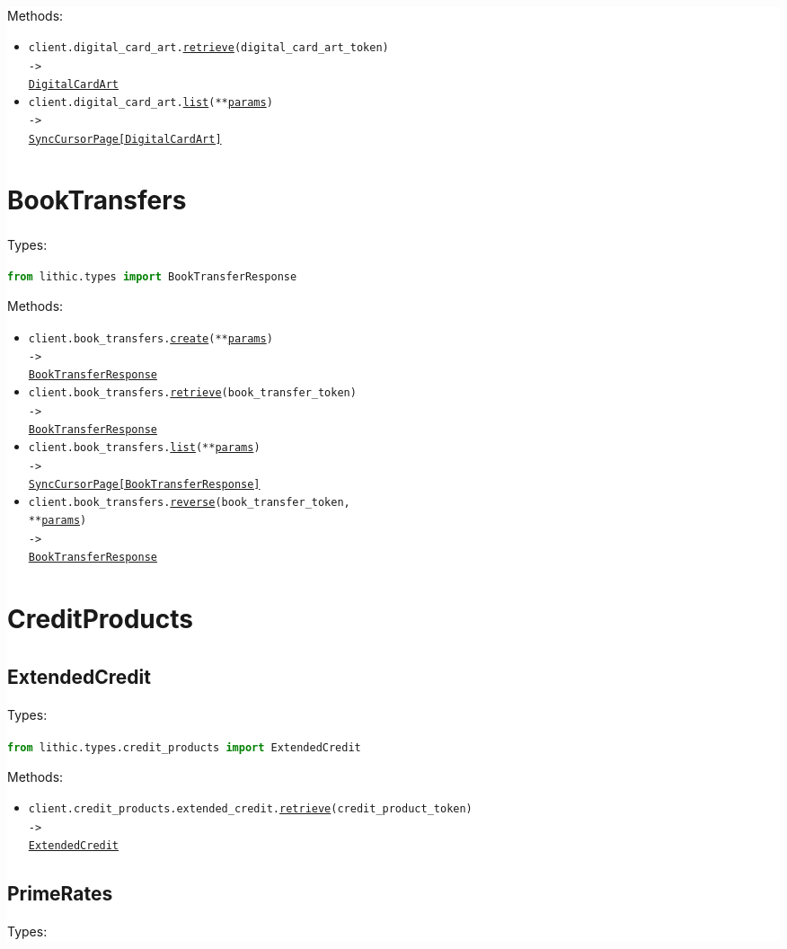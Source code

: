 Methods:

- <code title="get /v1/digital_card_art/{digital_card_art_token}">client.digital_card_art.<a href="./src/lithic/resources/digital_card_art.py">retrieve</a>(digital_card_art_token) -> <a href="./src/lithic/types/digital_card_art.py">DigitalCardArt</a></code>
- <code title="get /v1/digital_card_art">client.digital_card_art.<a href="./src/lithic/resources/digital_card_art.py">list</a>(\*\*<a href="src/lithic/types/digital_card_art_list_params.py">params</a>) -> <a href="./src/lithic/types/digital_card_art.py">SyncCursorPage[DigitalCardArt]</a></code>

# BookTransfers

Types:

```python
from lithic.types import BookTransferResponse
```

Methods:

- <code title="post /v1/book_transfers">client.book_transfers.<a href="./src/lithic/resources/book_transfers.py">create</a>(\*\*<a href="src/lithic/types/book_transfer_create_params.py">params</a>) -> <a href="./src/lithic/types/book_transfer_response.py">BookTransferResponse</a></code>
- <code title="get /v1/book_transfers/{book_transfer_token}">client.book_transfers.<a href="./src/lithic/resources/book_transfers.py">retrieve</a>(book_transfer_token) -> <a href="./src/lithic/types/book_transfer_response.py">BookTransferResponse</a></code>
- <code title="get /v1/book_transfers">client.book_transfers.<a href="./src/lithic/resources/book_transfers.py">list</a>(\*\*<a href="src/lithic/types/book_transfer_list_params.py">params</a>) -> <a href="./src/lithic/types/book_transfer_response.py">SyncCursorPage[BookTransferResponse]</a></code>
- <code title="post /v1/book_transfers/{book_transfer_token}/reverse">client.book_transfers.<a href="./src/lithic/resources/book_transfers.py">reverse</a>(book_transfer_token, \*\*<a href="src/lithic/types/book_transfer_reverse_params.py">params</a>) -> <a href="./src/lithic/types/book_transfer_response.py">BookTransferResponse</a></code>

# CreditProducts

## ExtendedCredit

Types:

```python
from lithic.types.credit_products import ExtendedCredit
```

Methods:

- <code title="get /v1/credit_products/{credit_product_token}/extended_credit">client.credit_products.extended_credit.<a href="./src/lithic/resources/credit_products/extended_credit.py">retrieve</a>(credit_product_token) -> <a href="./src/lithic/types/credit_products/extended_credit.py">ExtendedCredit</a></code>

## PrimeRates

Types:

